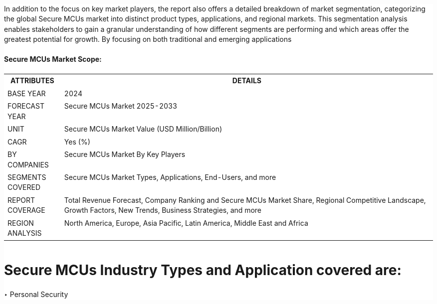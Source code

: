 In addition to the focus on key market players, the report also offers a detailed breakdown of market segmentation, categorizing the global Secure MCUs market into distinct product types, applications, and regional markets. This segmentation analysis enables stakeholders to gain a granular understanding of how different segments are performing and which areas offer the greatest potential for growth. By focusing on both traditional and emerging applications

<h4>Secure MCUs Market Scope:</h4>
<table>
<tr>
<th>ATTRIBUTES</th>
<th>DETAILS</th>
</tr>
<tr>
<td>BASE YEAR</td>
<td>2024</td>
</tr>
<tr>
<td>FORECAST YEAR</td>
<td>Secure MCUs Market 2025-2033</td>
</tr>
<tr>
<td>UNIT</td>
<td>Secure MCUs Market Value (USD Million/Billion)</td>
<tr>
<td>CAGR</td>
<td>Yes (%)</td>
</tr>
</tr>
<tr>
<td>BY COMPANIES</td>
<td>Secure MCUs Market By Key Players</td>
</tr>
<tr>
<td>SEGMENTS COVERED</td>
<td>Secure MCUs Market Types, Applications, End-Users, and more</td>
</tr>
<tr>
<td>REPORT COVERAGE</td>
<td>Total Revenue Forecast, Company Ranking and Secure MCUs Market Share, Regional Competitive Landscape, Growth Factors, New Trends, Business Strategies, and more</td>
</tr>
<tr>
<td>REGION ANALYSIS</td>
<td>North America, Europe, Asia Pacific, Latin America, Middle East and Africa</td>
</tr>
</table>

# <strong>Secure MCUs Industry Types and Application covered are:</strong>

‣ Personal Security

